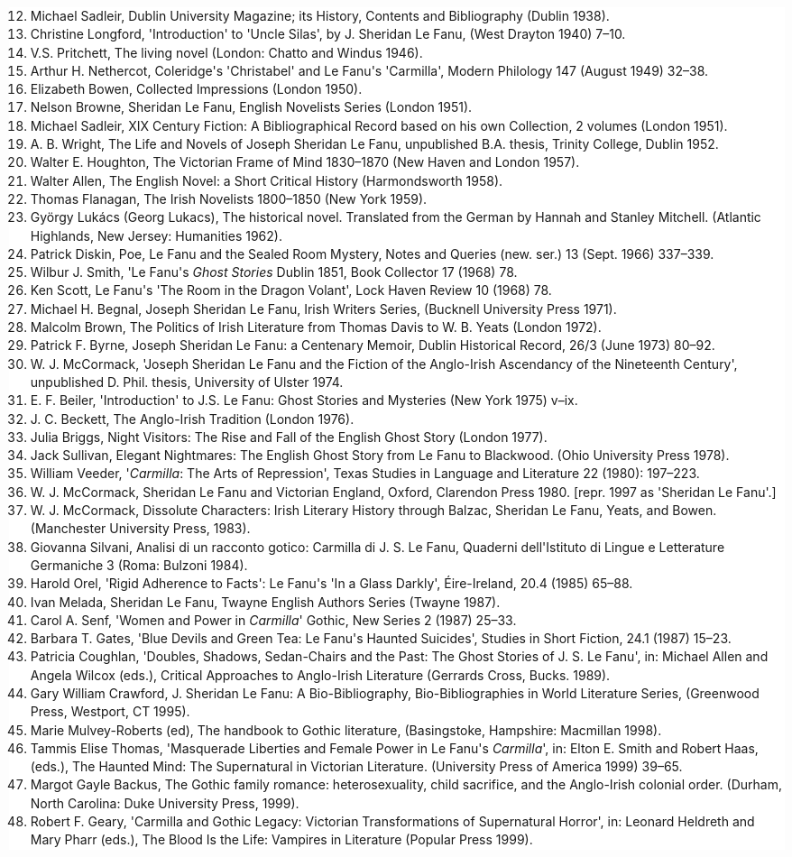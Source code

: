 12. Michael Sadleir, Dublin University Magazine; its History, Contents and Bibliography (Dublin 1938).
13. Christine Longford, 'Introduction' to 'Uncle Silas', by J. Sheridan Le Fanu, (West Drayton 1940) 7–10.
14. V.S. Pritchett, The living novel (London: Chatto and Windus 1946).
15. Arthur H. Nethercot, Coleridge's 'Christabel' and Le Fanu's 'Carmilla', Modern Philology 147 (August 1949) 32–38.
16. Elizabeth Bowen, Collected Impressions (London 1950).
17. Nelson Browne, Sheridan Le Fanu, English Novelists Series (London 1951).
18. Michael Sadleir, XIX Century Fiction: A Bibliographical Record based on his own Collection, 2 volumes (London 1951).
19. A. B. Wright, The Life and Novels of Joseph Sheridan Le Fanu, unpublished B.A. thesis, Trinity College, Dublin 1952.
20. Walter E. Houghton, The Victorian Frame of Mind 1830–1870 (New Haven and London 1957).
21. Walter Allen, The English Novel: a Short Critical History (Harmondsworth 1958).
22. Thomas Flanagan, The Irish Novelists 1800–1850 (New York 1959).
23. György Lukács (Georg Lukacs), The historical novel. Translated from the German by Hannah and Stanley Mitchell. (Atlantic Highlands, New Jersey: Humanities 1962).
24. Patrick Diskin, Poe, Le Fanu and the Sealed Room Mystery, Notes and Queries (new. ser.) 13 (Sept. 1966) 337–339.
25. Wilbur J. Smith, 'Le Fanu's *Ghost Stories* Dublin 1851, Book Collector 17 (1968) 78.
26. Ken Scott, Le Fanu's 'The Room in the Dragon Volant', Lock Haven Review 10 (1968) 78.
27. Michael H. Begnal, Joseph Sheridan Le Fanu, Irish Writers Series, (Bucknell University Press 1971).
28. Malcolm Brown, The Politics of Irish Literature from Thomas Davis to W. B. Yeats (London 1972).
29. Patrick F. Byrne, Joseph Sheridan Le Fanu: a Centenary Memoir, Dublin Historical Record, 26/3 (June 1973) 80–92.
30. W. J. McCormack, 'Joseph Sheridan Le Fanu and the Fiction of the Anglo-Irish Ascendancy of the Nineteenth Century', unpublished D. Phil. thesis, University of Ulster 1974.
31. E. F. Beiler, 'Introduction' to J.S. Le Fanu: Ghost Stories and Mysteries (New York 1975) v–ix.
32. J. C. Beckett, The Anglo-Irish Tradition (London 1976).
33. Julia Briggs, Night Visitors: The Rise and Fall of the English Ghost Story (London 1977).
34. Jack Sullivan, Elegant Nightmares: The English Ghost Story from Le Fanu to Blackwood. (Ohio University Press 1978).
35. William Veeder, '*Carmilla*: The Arts of Repression', Texas Studies in Language and Literature 22 (1980): 197–223.
36. W. J. McCormack, Sheridan Le Fanu and Victorian England, Oxford, Clarendon Press 1980. [repr. 1997 as 'Sheridan Le Fanu'.]
37. W. J. McCormack, Dissolute Characters: Irish Literary History through Balzac, Sheridan Le Fanu, Yeats, and Bowen. (Manchester University Press, 1983).
38. Giovanna Silvani, Analisi di un racconto gotico: Carmilla di J. S. Le Fanu, Quaderni dell'Istituto di Lingue e Letterature Germaniche 3 (Roma: Bulzoni 1984).
39. Harold Orel, 'Rigid Adherence to Facts': Le Fanu's 'In a Glass Darkly', Éire-Ireland, 20.4 (1985) 65–88.
40. Ivan Melada, Sheridan Le Fanu, Twayne English Authors Series (Twayne 1987).
41. Carol A. Senf, 'Women and Power in *Carmilla*' Gothic, New Series 2 (1987) 25–33.
42. Barbara T. Gates, 'Blue Devils and Green Tea: Le Fanu's Haunted Suicides', Studies in Short Fiction, 24.1 (1987) 15–23.
43. Patricia Coughlan, 'Doubles, Shadows, Sedan-Chairs and the Past: The Ghost Stories of J. S. Le Fanu', in: Michael Allen and Angela Wilcox (eds.), Critical Approaches to Anglo-Irish Literature (Gerrards Cross, Bucks. 1989).
44. Gary William Crawford, J. Sheridan Le Fanu: A Bio-Bibliography, Bio-Bibliographies in World Literature Series, (Greenwood Press, Westport, CT 1995).
45. Marie Mulvey-Roberts (ed), The handbook to Gothic literature, (Basingstoke, Hampshire: Macmillan 1998).
46. Tammis Elise Thomas, 'Masquerade Liberties and Female Power in Le Fanu's *Carmilla*', in: Elton E. Smith and Robert Haas, (eds.), The Haunted Mind: The Supernatural in Victorian Literature. (University Press of America 1999) 39–65.
47. Margot Gayle Backus, The Gothic family romance: heterosexuality, child sacrifice, and the Anglo-Irish colonial order. (Durham, North Carolina: Duke University Press, 1999).
48. Robert F. Geary, 'Carmilla and Gothic Legacy: Victorian Transformations of Supernatural Horror', in: Leonard Heldreth and Mary Pharr (eds.), The Blood Is the Life: Vampires in Literature (Popular Press 1999).